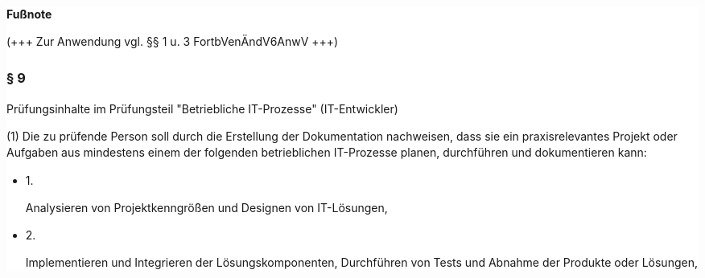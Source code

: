 </div>

</div>

</div>

</div>

<div>

  
**Fußnote**

<div class="jnhtml">

<div>

<div class="jurAbsatz">

(+++ Zur Anwendung vgl. §§ 1 u. 3 FortbVenÄndV6AnwV +++)

</div>

</div>

</div>

</div>

<span id="BJNR154700002BJNE000901128.html"></span>

### § 9  
Prüfungsinhalte im Prüfungsteil "Betriebliche IT-Prozesse" (IT-Entwickler)

<div>

<div class="jnhtml">

<div>

<div class="jurAbsatz">

(1) Die zu prüfende Person soll durch die Erstellung der Dokumentation
nachweisen, dass sie ein praxisrelevantes Projekt oder Aufgaben aus
mindestens einem der folgenden betrieblichen IT-Prozesse planen,
durchführen und dokumentieren kann:

  - 1\.
    
    <div style="">
    
    Analysieren von Projektkenngrößen und Designen von IT-Lösungen,
    
    </div>

  - 2\.
    
    <div style="">
    
    Implementieren und Integrieren der Lösungskomponenten, Durchführen
    von Tests und Abnahme der Produkte oder Lösungen,
    
    </div>
